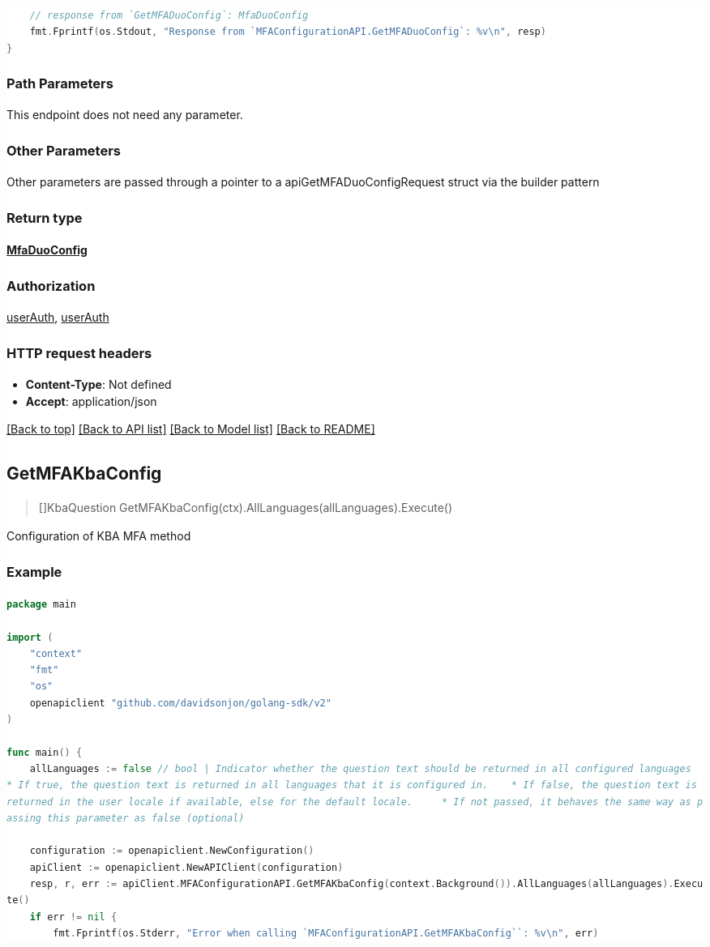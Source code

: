 ```go
	// response from `GetMFADuoConfig`: MfaDuoConfig
	fmt.Fprintf(os.Stdout, "Response from `MFAConfigurationAPI.GetMFADuoConfig`: %v\n", resp)
}
```

### Path Parameters

This endpoint does not need any parameter.

### Other Parameters

Other parameters are passed through a pointer to a apiGetMFADuoConfigRequest struct via the builder pattern


### Return type

[**MfaDuoConfig**](MfaDuoConfig.md)

### Authorization

[userAuth](../README.md#userAuth), [userAuth](../README.md#userAuth)

### HTTP request headers

- **Content-Type**: Not defined
- **Accept**: application/json

[[Back to top]](#) [[Back to API list]](../README.md#documentation-for-api-endpoints)
[[Back to Model list]](../README.md#documentation-for-models)
[[Back to README]](../README.md)


## GetMFAKbaConfig

> []KbaQuestion GetMFAKbaConfig(ctx).AllLanguages(allLanguages).Execute()

Configuration of KBA MFA method



### Example

```go
package main

import (
	"context"
	"fmt"
	"os"
	openapiclient "github.com/davidsonjon/golang-sdk/v2"
)

func main() {
	allLanguages := false // bool | Indicator whether the question text should be returned in all configured languages    * If true, the question text is returned in all languages that it is configured in.    * If false, the question text is returned in the user locale if available, else for the default locale.     * If not passed, it behaves the same way as passing this parameter as false (optional)

	configuration := openapiclient.NewConfiguration()
	apiClient := openapiclient.NewAPIClient(configuration)
	resp, r, err := apiClient.MFAConfigurationAPI.GetMFAKbaConfig(context.Background()).AllLanguages(allLanguages).Execute()
	if err != nil {
		fmt.Fprintf(os.Stderr, "Error when calling `MFAConfigurationAPI.GetMFAKbaConfig``: %v\n", err)
```